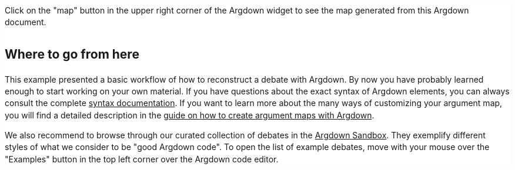 
Click on the "map" button in the upper right corner of the Argdown widget to see the map generated from this Argdown document.

## Where to go from here

This example presented a basic workflow of how to reconstruct a debate with Argdown. By now you have probably learned enough to start working on your own material. If you have questions about the exact syntax of Argdown elements, you can always consult the complete [syntax documentation](/syntax/). If you want to learn more about the many ways of customizing your argument map, you will find a detailed description in the [guide on how to create argument maps with Argdown](/guide/creating-argument-maps).

We also recommend to browse through our curated collection of debates in the [Argdown Sandbox](https://argdown.org/sandbox/). They exemplify different styles of what we consider to be "good Argdown code". To open the list of example debates, move with your mouse over the "Examples" button in the top left corner over the Argdown code editor.
